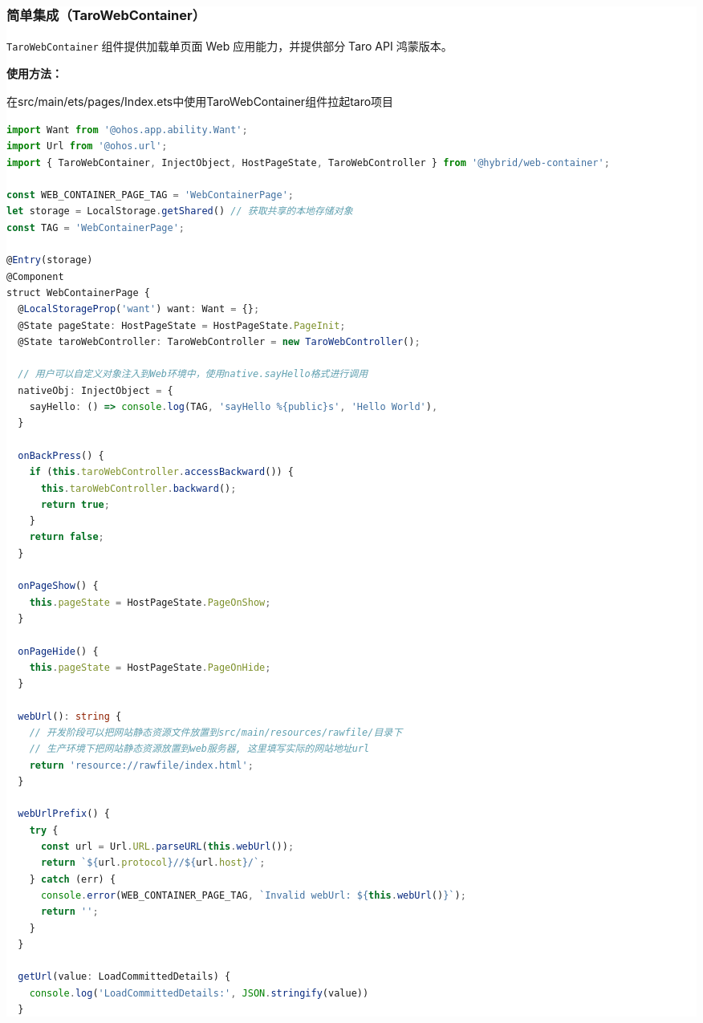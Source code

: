 ### 简单集成（TaroWebContainer）

`TaroWebContainer` 组件提供加载单页面 Web 应用能力，并提供部分 Taro API 鸿蒙版本。

**使用方法：**

在src/main/ets/pages/Index.ets中使用TaroWebContainer组件拉起taro项目

```typescript
import Want from '@ohos.app.ability.Want';
import Url from '@ohos.url';
import { TaroWebContainer, InjectObject, HostPageState, TaroWebController } from '@hybrid/web-container';

const WEB_CONTAINER_PAGE_TAG = 'WebContainerPage';
let storage = LocalStorage.getShared() // 获取共享的本地存储对象
const TAG = 'WebContainerPage';

@Entry(storage)
@Component
struct WebContainerPage {
  @LocalStorageProp('want') want: Want = {};
  @State pageState: HostPageState = HostPageState.PageInit;
  @State taroWebController: TaroWebController = new TaroWebController();

  // 用户可以自定义对象注入到Web环境中，使用native.sayHello格式进行调用
  nativeObj: InjectObject = {
    sayHello: () => console.log(TAG, 'sayHello %{public}s', 'Hello World'),
  }

  onBackPress() {
    if (this.taroWebController.accessBackward()) {
      this.taroWebController.backward();
      return true;
    }
    return false;
  }

  onPageShow() {
    this.pageState = HostPageState.PageOnShow;
  }

  onPageHide() {
    this.pageState = HostPageState.PageOnHide;
  }

  webUrl(): string {
    // 开发阶段可以把网站静态资源文件放置到src/main/resources/rawfile/目录下
    // 生产环境下把网站静态资源放置到web服务器, 这里填写实际的网站地址url
    return 'resource://rawfile/index.html';
  }

  webUrlPrefix() {
    try {
      const url = Url.URL.parseURL(this.webUrl());
      return `${url.protocol}//${url.host}/`;
    } catch (err) {
      console.error(WEB_CONTAINER_PAGE_TAG, `Invalid webUrl: ${this.webUrl()}`);
      return '';
    }
  }

  getUrl(value: LoadCommittedDetails) {
    console.log('LoadCommittedDetails:', JSON.stringify(value))
  }
```